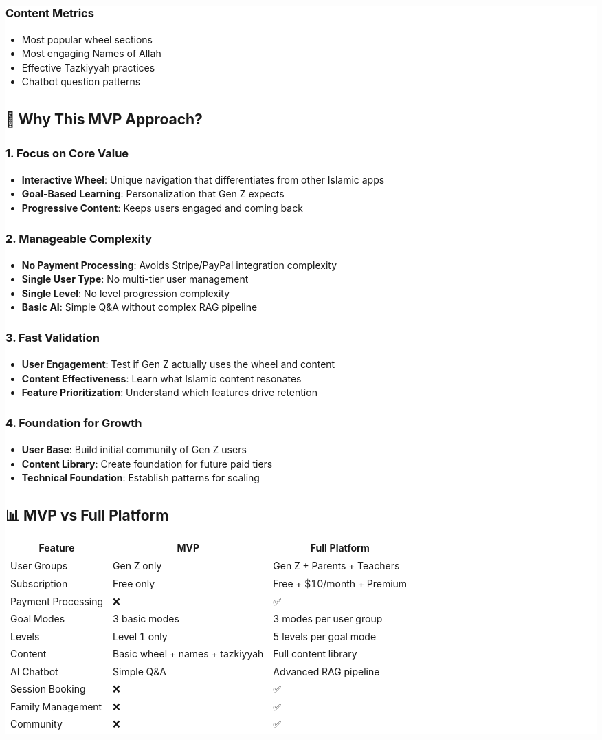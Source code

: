 ### **Content Metrics**
- Most popular wheel sections
- Most engaging Names of Allah
- Effective Tazkiyyah practices
- Chatbot question patterns

## 🎯 **Why This MVP Approach?**

### **1. Focus on Core Value**
- **Interactive Wheel**: Unique navigation that differentiates from other Islamic apps
- **Goal-Based Learning**: Personalization that Gen Z expects
- **Progressive Content**: Keeps users engaged and coming back

### **2. Manageable Complexity**
- **No Payment Processing**: Avoids Stripe/PayPal integration complexity
- **Single User Type**: No multi-tier user management
- **Single Level**: No level progression complexity
- **Basic AI**: Simple Q&A without complex RAG pipeline

### **3. Fast Validation**
- **User Engagement**: Test if Gen Z actually uses the wheel and content
- **Content Effectiveness**: Learn what Islamic content resonates
- **Feature Prioritization**: Understand which features drive retention

### **4. Foundation for Growth**
- **User Base**: Build initial community of Gen Z users
- **Content Library**: Create foundation for future paid tiers
- **Technical Foundation**: Establish patterns for scaling

## 📊 **MVP vs Full Platform**

| Feature | MVP | Full Platform |
|---------|-----|---------------|
| User Groups | Gen Z only | Gen Z + Parents + Teachers |
| Subscription | Free only | Free + $10/month + Premium |
| Payment Processing | ❌ | ✅ |
| Goal Modes | 3 basic modes | 3 modes per user group |
| Levels | Level 1 only | 5 levels per goal mode |
| Content | Basic wheel + names + tazkiyyah | Full content library |
| AI Chatbot | Simple Q&A | Advanced RAG pipeline |
| Session Booking | ❌ | ✅ |
| Family Management | ❌ | ✅ |
| Community | ❌ | ✅ |
